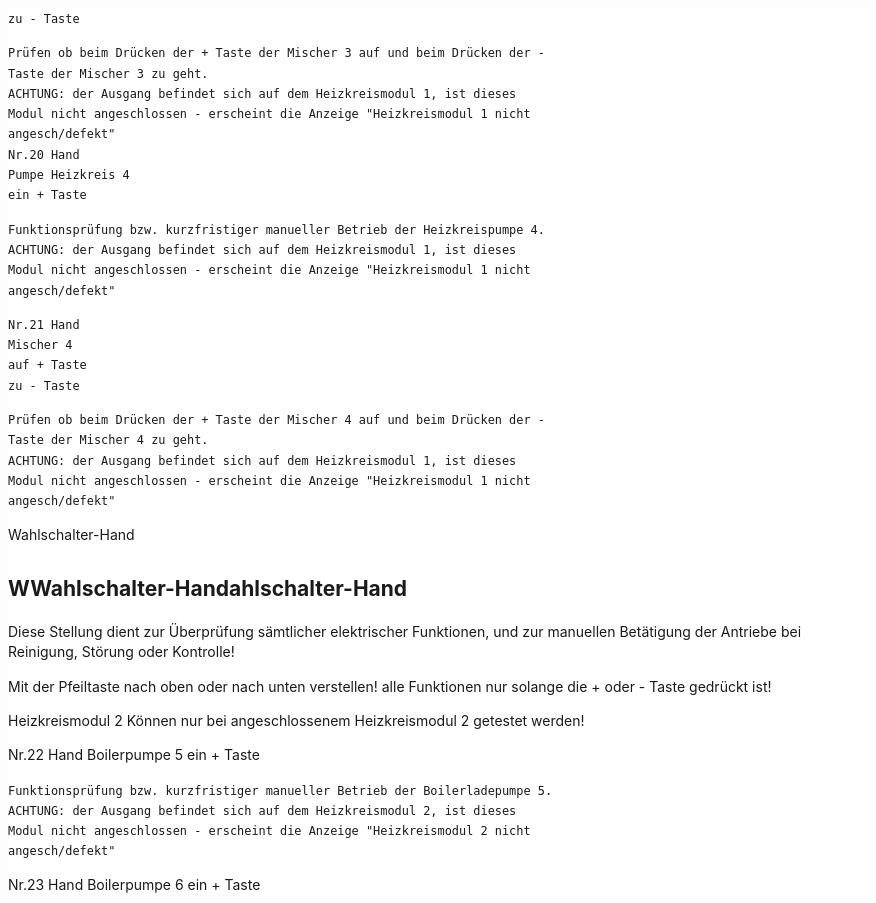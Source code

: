 ```
zu - Taste
```
```
Prüfen ob beim Drücken der + Taste der Mischer 3 auf und beim Drücken der -
Taste der Mischer 3 zu geht.
ACHTUNG: der Ausgang befindet sich auf dem Heizkreismodul 1, ist dieses
Modul nicht angeschlossen - erscheint die Anzeige "Heizkreismodul 1 nicht
angesch/defekt"
Nr.20 Hand
Pumpe Heizkreis 4
ein + Taste
```
```
Funktionsprüfung bzw. kurzfristiger manueller Betrieb der Heizkreispumpe 4.
ACHTUNG: der Ausgang befindet sich auf dem Heizkreismodul 1, ist dieses
Modul nicht angeschlossen - erscheint die Anzeige "Heizkreismodul 1 nicht
angesch/defekt"
```
```
Nr.21 Hand
Mischer 4
auf + Taste
zu - Taste
```
```
Prüfen ob beim Drücken der + Taste der Mischer 4 auf und beim Drücken der -
Taste der Mischer 4 zu geht.
ACHTUNG: der Ausgang befindet sich auf dem Heizkreismodul 1, ist dieses
Modul nicht angeschlossen - erscheint die Anzeige "Heizkreismodul 1 nicht
angesch/defekt"
```
Wahlschalter-Hand


## WWahlschalter-Handahlschalter-Hand

Diese Stellung dient zur Überprüfung sämtlicher elektrischer Funktionen, und zur manuellen
Betätigung der Antriebe bei Reinigung, Störung oder Kontrolle!

Mit der Pfeiltaste nach oben oder nach unten verstellen!
alle Funktionen nur solange die + oder - Taste gedrückt ist!

Heizkreismodul 2 Können nur bei angeschlossenem Heizkreismodul 2 getestet werden!

Nr.22 Hand
Boilerpumpe 5
ein + Taste

```
Funktionsprüfung bzw. kurzfristiger manueller Betrieb der Boilerladepumpe 5.
ACHTUNG: der Ausgang befindet sich auf dem Heizkreismodul 2, ist dieses
Modul nicht angeschlossen - erscheint die Anzeige "Heizkreismodul 2 nicht
angesch/defekt"
```
Nr.23 Hand
Boilerpumpe 6
ein + Taste

